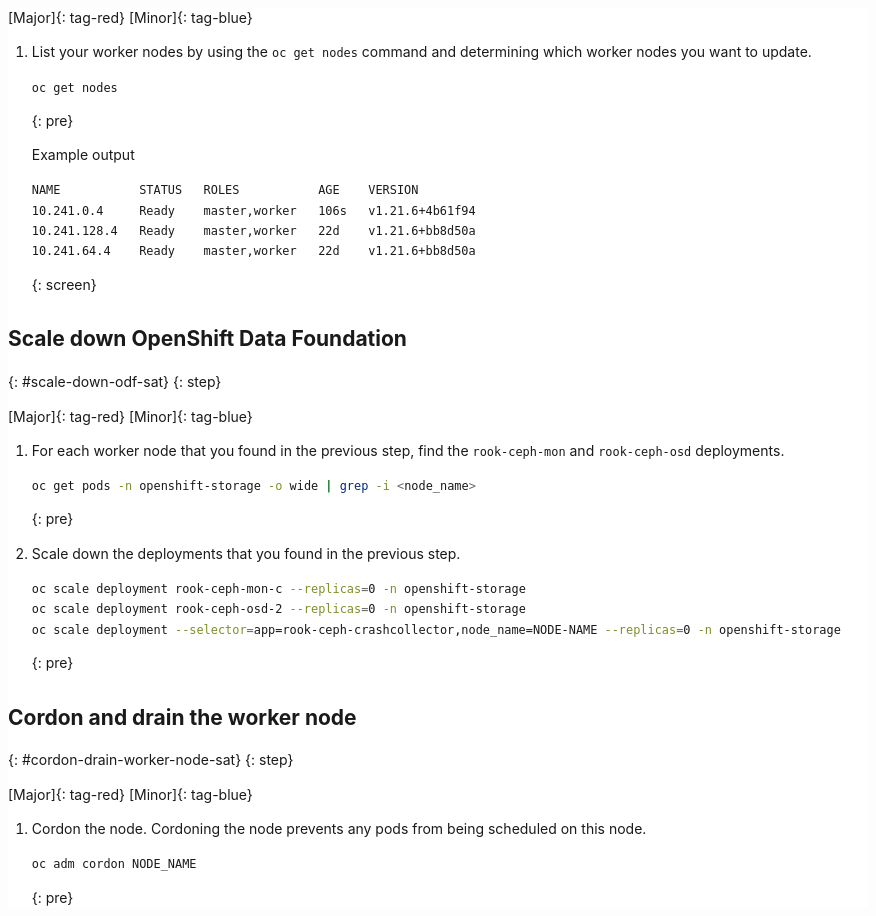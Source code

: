 [Major]{: tag-red} [Minor]{: tag-blue}

1. List your worker nodes by using the `oc get nodes` command and determining which worker nodes you want to update.

    ```sh
    oc get nodes
    ```
    {: pre}
    
    Example output
        
    ```sh
    NAME           STATUS   ROLES           AGE    VERSION
    10.241.0.4     Ready    master,worker   106s   v1.21.6+4b61f94
    10.241.128.4   Ready    master,worker   22d    v1.21.6+bb8d50a
    10.241.64.4    Ready    master,worker   22d    v1.21.6+bb8d50a
    ```
    {: screen}

## Scale down OpenShift Data Foundation
{: #scale-down-odf-sat}
{: step}

[Major]{: tag-red} [Minor]{: tag-blue}

1.  For each worker node that you found in the previous step, find the `rook-ceph-mon` and `rook-ceph-osd` deployments.
    ```sh
    oc get pods -n openshift-storage -o wide | grep -i <node_name>
    ```
    {: pre}
    
1. Scale down the deployments that you found in the previous step. 
    ```sh
    oc scale deployment rook-ceph-mon-c --replicas=0 -n openshift-storage
    oc scale deployment rook-ceph-osd-2 --replicas=0 -n openshift-storage
    oc scale deployment --selector=app=rook-ceph-crashcollector,node_name=NODE-NAME --replicas=0 -n openshift-storage
    ```
    {: pre}
    
## Cordon and drain the worker node
{: #cordon-drain-worker-node-sat}
{: step}

[Major]{: tag-red} [Minor]{: tag-blue}

1.  Cordon the node. Cordoning the node prevents any pods from being scheduled on this node.
    ```sh
    oc adm cordon NODE_NAME
    ```
    {: pre}
    